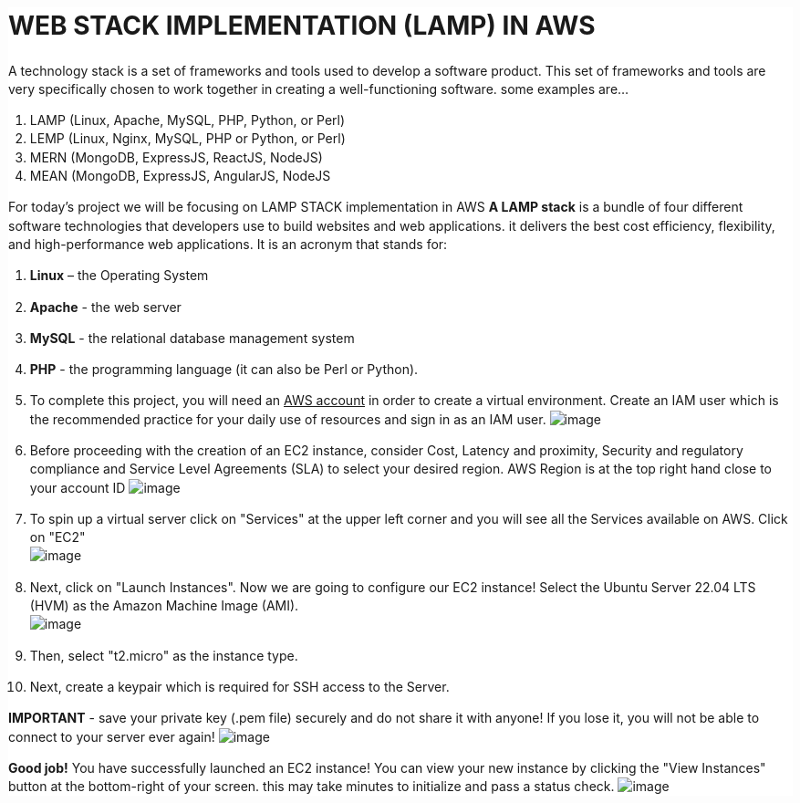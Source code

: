 # WEB STACK IMPLEMENTATION (LAMP) IN AWS
A technology stack is a set of frameworks and tools used to develop a software product. This set of frameworks and tools are very specifically chosen to work together in creating a well-functioning software. some examples are…

1. LAMP (Linux, Apache, MySQL, PHP, Python, or Perl)
2. LEMP (Linux, Nginx, MySQL, PHP or Python, or Perl)
3. MERN (MongoDB, ExpressJS, ReactJS, NodeJS)
4. MEAN (MongoDB, ExpressJS, AngularJS, NodeJS

For today’s project we will be focusing on LAMP STACK implementation in AWS
**A LAMP stack** is a bundle of four different software technologies that developers use to build websites and web applications. it delivers the best cost efficiency, flexibility, and high-performance web applications. It is an acronym that stands for:

1. **Linux**     – the Operating System
2. **Apache** -  the web server
3. **MySQL**  - the relational database management system
3. **PHP**      -  the programming language (it can also be Perl or Python).

1. To complete this project, you will need an [AWS account](https://aws.amazon.com/) in order to create a virtual environment. Create an IAM user which is the recommended practice for your daily use of resources and sign in as an IAM user.
![image](https://user-images.githubusercontent.com/116161693/203518500-52944cd2-0c66-49c5-8544-ca7f39d7a2c0.png)

2. Before proceeding with the creation of an EC2 instance, consider Cost, Latency and proximity, Security and regulatory compliance and Service Level Agreements (SLA) to select your desired region. AWS Region is at the top right hand close to your account ID
![image](https://user-images.githubusercontent.com/116161693/203466803-2c433c6d-19a3-470c-9a7a-a45f688f6a1f.png)

3. To spin up a virtual server click on "Services" at the upper left corner and you will see all the Services available on AWS. Click on "EC2"  
![image](https://user-images.githubusercontent.com/116161693/203466841-00ba6fba-6e5a-4270-bad8-1365c4ed1f94.png)

4. Next, click on "Launch Instances".
Now we are going to configure our EC2 instance! Select the Ubuntu Server 22.04 LTS (HVM) as the Amazon Machine Image (AMI).  
![image](https://user-images.githubusercontent.com/116161693/203466891-d5342bec-2f2b-4a90-9a1a-09a6c449b7dc.png)

3. Then, select "t2.micro" as the instance type.  

4. Next, create a keypair which is required for SSH access to the Server.

**IMPORTANT** - save your private key (.pem file) securely and do not share it with anyone! If you lose it, you will not be able to connect to your server ever again! 
![image](https://user-images.githubusercontent.com/116161693/203466937-28970af4-cb0d-4d7a-af9a-32c4cc48840e.png) 

**Good job!** You have successfully launched an EC2 instance! You can view your new instance by clicking the "View Instances" button at the bottom-right of your screen. this may take minutes to initialize and pass a status check. 
![image](https://user-images.githubusercontent.com/116161693/203467133-378d2605-3926-4dc5-a9ec-ff9ae31ed853.png)
